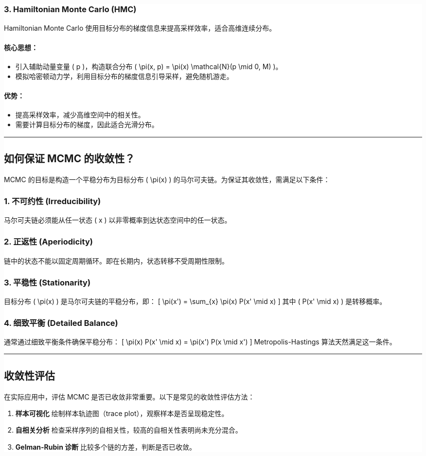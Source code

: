 
### 3. **Hamiltonian Monte Carlo (HMC)**
Hamiltonian Monte Carlo 使用目标分布的梯度信息来提高采样效率，适合高维连续分布。

#### 核心思想：
- 引入辅助动量变量 \( p \)，构造联合分布 \( \pi(x, p) = \pi(x) \mathcal{N}(p \mid 0, M) \)。
- 模拟哈密顿动力学，利用目标分布的梯度信息引导采样，避免随机游走。

#### 优势：
- 提高采样效率，减少高维空间中的相关性。
- 需要计算目标分布的梯度，因此适合光滑分布。

---

## 如何保证 MCMC 的收敛性？

MCMC 的目标是构造一个平稳分布为目标分布 \( \pi(x) \) 的马尔可夫链。为保证其收敛性，需满足以下条件：

### 1. **不可约性 (Irreducibility)**
马尔可夫链必须能从任一状态 \( x \) 以非零概率到达状态空间中的任一状态。

### 2. **正返性 (Aperiodicity)**
链中的状态不能以固定周期循环。即在长期内，状态转移不受周期性限制。

### 3. **平稳性 (Stationarity)**
目标分布 \( \pi(x) \) 是马尔可夫链的平稳分布，即：
\[
\pi(x') = \sum_{x} \pi(x) P(x' \mid x)
\]
其中 \( P(x' \mid x) \) 是转移概率。

### 4. **细致平衡 (Detailed Balance)**
通常通过细致平衡条件确保平稳分布：
\[
\pi(x) P(x' \mid x) = \pi(x') P(x \mid x')
\]
Metropolis-Hastings 算法天然满足这一条件。

---

## 收敛性评估

在实际应用中，评估 MCMC 是否已收敛非常重要。以下是常见的收敛性评估方法：

1. **样本可视化**
   绘制样本轨迹图（trace plot），观察样本是否呈现稳定性。

2. **自相关分析**
   检查采样序列的自相关性，较高的自相关性表明尚未充分混合。

3. **Gelman-Rubin 诊断**
   比较多个链的方差，判断是否已收敛。
